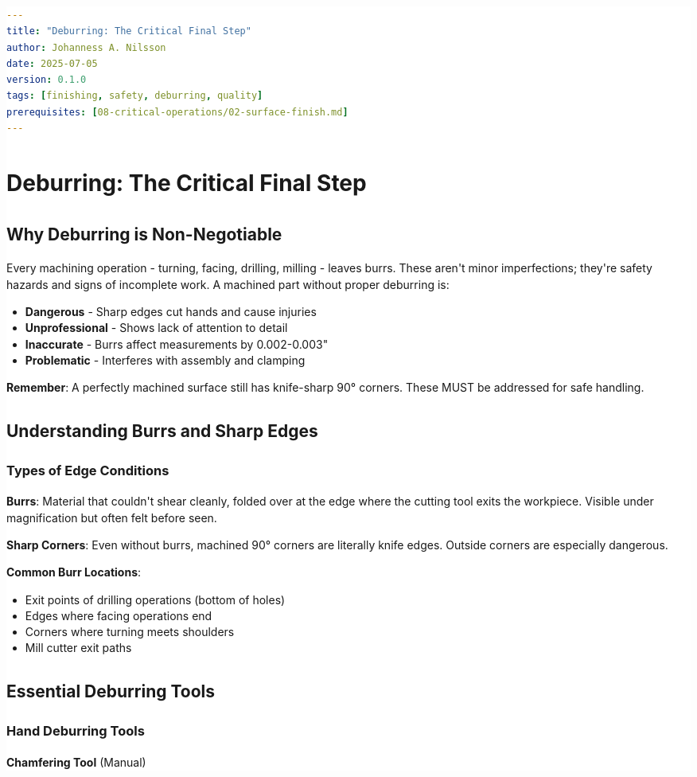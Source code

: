 ```yaml
---
title: "Deburring: The Critical Final Step"
author: Johanness A. Nilsson
date: 2025-07-05
version: 0.1.0
tags: [finishing, safety, deburring, quality]
prerequisites: [08-critical-operations/02-surface-finish.md]
---
```


# Deburring: The Critical Final Step

## Why Deburring is Non-Negotiable

Every machining operation - turning, facing, drilling, milling - leaves
burrs. These aren't minor imperfections; they're safety hazards and
signs of incomplete work. A machined part without proper deburring is:

- **Dangerous** - Sharp edges cut hands and cause injuries
- **Unprofessional** - Shows lack of attention to detail
- **Inaccurate** - Burrs affect measurements by 0.002-0.003"
- **Problematic** - Interferes with assembly and clamping

**Remember**: A perfectly machined surface still has knife-sharp 90°
corners. These MUST be addressed for safe handling.

## Understanding Burrs and Sharp Edges

### Types of Edge Conditions

**Burrs**: Material that couldn't shear cleanly, folded over at the
edge where the cutting tool exits the workpiece. Visible under
magnification but often felt before seen.

**Sharp Corners**: Even without burrs, machined 90° corners are
literally knife edges. Outside corners are especially dangerous.

**Common Burr Locations**:

- Exit points of drilling operations (bottom of holes)
- Edges where facing operations end
- Corners where turning meets shoulders
- Mill cutter exit paths

## Essential Deburring Tools

### Hand Deburring Tools

**Chamfering Tool** (Manual)
